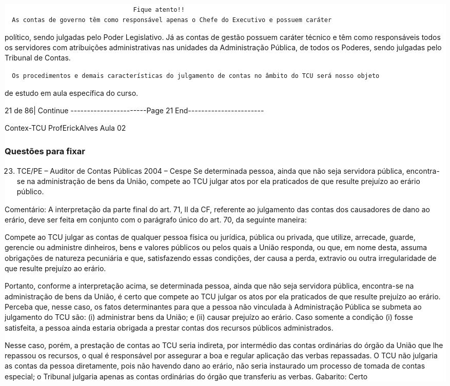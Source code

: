 
                                       Fique atento!!
      As contas de governo têm como responsável apenas o Chefe do Executivo e possuem caráter
   político, sendo julgadas pelo Poder Legislativo. Já as contas de gestão possuem caráter técnico e têm
   como responsáveis todos os servidores com atribuições administrativas nas unidades da
   Administração Pública, de todos os Poderes, sendo julgadas pelo Tribunal de Contas.


      Os procedimentos e demais características do julgamento de contas no âmbito do TCU será nosso objeto
de estudo em aula específica do curso.




21 de 86| Continue
-----------------------Page 21 End-----------------------

 Contex-TCU                                                                 ProfErickAlves
                                                                                                         Aula 02


### Questões para fixar
  23) TCE/PE – Auditor de Contas Públicas 2004 – Cespe
  Se determinada pessoa, ainda que não seja servidora pública, encontra-se na administração de bens da
  União, compete ao TCU julgar atos por ela praticados de que resulte prejuízo ao erário público.

  Comentário:
  A interpretação da parte final do art. 71, II da CF, referente ao julgamento das contas dos causadores de
  dano ao erário, deve ser feita em conjunto com o parágrafo único do art. 70, da seguinte maneira:

  Compete ao TCU julgar as contas de qualquer pessoa física ou jurídica, pública ou privada, que utilize,
  arrecade, guarde, gerencie ou administre dinheiros, bens e valores públicos ou pelos quais a União responda,
  ou que, em nome desta, assuma obrigações de natureza pecuniária e que, satisfazendo essas condições,
  der causa a perda, extravio ou outra irregularidade de que resulte prejuízo ao erário.

  Portanto, conforme a interpretação acima, se determinada pessoa, ainda que não seja servidora pública,
  encontra-se na administração de bens da União, é certo que compete ao TCU julgar os atos por ela
  praticados de que resulte prejuízo ao erário. Perceba que, nesse caso, os fatos determinantes para que a
  pessoa não vinculada à Administração Pública se submeta ao julgamento do TCU são: (i) administrar bens
  da União; e (ii) causar prejuízo ao erário.
  Caso somente a condição (i) fosse satisfeita, a pessoa ainda estaria obrigada a prestar contas dos recursos
  públicos administrados.

  Nesse caso, porém, a prestação de contas ao TCU seria indireta, por intermédio das contas ordinárias do
  órgão da União que lhe repassou os recursos, o qual é responsável por assegurar a boa e regular aplicação
  das verbas repassadas. O TCU não julgaria as contas da pessoa diretamente, pois não havendo dano ao
  erário, não seria instaurado um processo de tomada de contas especial; o Tribunal julgaria apenas as
  contas ordinárias do órgão que transferiu as verbas.
                                                                                             Gabarito: Certo
